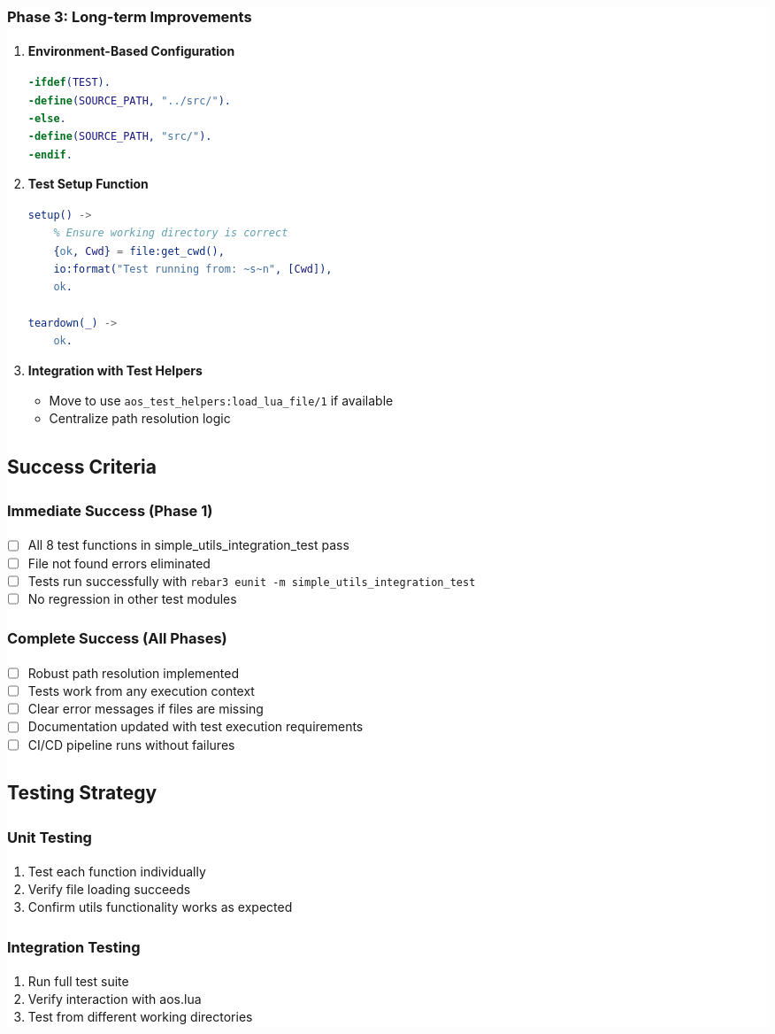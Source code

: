 ### Phase 3: Long-term Improvements

1. **Environment-Based Configuration**
   ```erlang
   -ifdef(TEST).
   -define(SOURCE_PATH, "../src/").
   -else.
   -define(SOURCE_PATH, "src/").
   -endif.
   ```

2. **Test Setup Function**
   ```erlang
   setup() ->
       % Ensure working directory is correct
       {ok, Cwd} = file:get_cwd(),
       io:format("Test running from: ~s~n", [Cwd]),
       ok.
   
   teardown(_) ->
       ok.
   ```

3. **Integration with Test Helpers**
   - Move to use `aos_test_helpers:load_lua_file/1` if available
   - Centralize path resolution logic

## Success Criteria

### Immediate Success (Phase 1)
- [ ] All 8 test functions in simple_utils_integration_test pass
- [ ] File not found errors eliminated
- [ ] Tests run successfully with `rebar3 eunit -m simple_utils_integration_test`
- [ ] No regression in other test modules

### Complete Success (All Phases)
- [ ] Robust path resolution implemented
- [ ] Tests work from any execution context
- [ ] Clear error messages if files are missing
- [ ] Documentation updated with test execution requirements
- [ ] CI/CD pipeline runs without failures

## Testing Strategy

### Unit Testing
1. Test each function individually
2. Verify file loading succeeds
3. Confirm utils functionality works as expected

### Integration Testing
1. Run full test suite
2. Verify interaction with aos.lua
3. Test from different working directories
